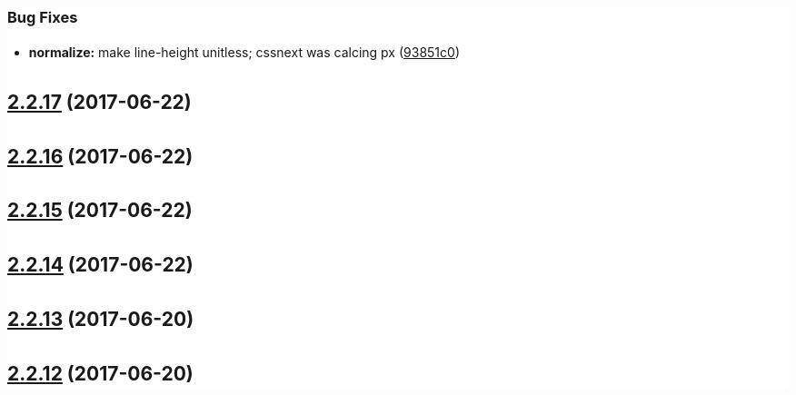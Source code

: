 
### Bug Fixes

* **normalize:** make line-height unitless; cssnext was calcing px ([93851c0](https://github.com/pluralsight/design-system/commit/93851c0))




<a name="2.2.17"></a>
## [2.2.17](https://github.com/pluralsight/design-system/compare/@pluralsight/ps-design-system-normalize@2.2.9...@pluralsight/ps-design-system-normalize@2.2.17) (2017-06-22)




<a name="2.2.16"></a>
## [2.2.16](https://github.com/pluralsight/design-system/compare/@pluralsight/ps-design-system-normalize@2.2.9...@pluralsight/ps-design-system-normalize@2.2.16) (2017-06-22)




<a name="2.2.15"></a>
## [2.2.15](https://github.com/pluralsight/design-system/compare/@pluralsight/ps-design-system-normalize@2.2.9...@pluralsight/ps-design-system-normalize@2.2.15) (2017-06-22)




<a name="2.2.14"></a>
## [2.2.14](https://github.com/pluralsight/design-system/compare/@pluralsight/ps-design-system-normalize@2.2.9...@pluralsight/ps-design-system-normalize@2.2.14) (2017-06-22)




<a name="2.2.13"></a>
## [2.2.13](https://github.com/pluralsight/design-system/compare/@pluralsight/ps-design-system-normalize@2.2.9...@pluralsight/ps-design-system-normalize@2.2.13) (2017-06-20)




<a name="2.2.12"></a>
## [2.2.12](https://github.com/pluralsight/design-system/compare/@pluralsight/ps-design-system-normalize@2.2.9...@pluralsight/ps-design-system-normalize@2.2.12) (2017-06-20)



